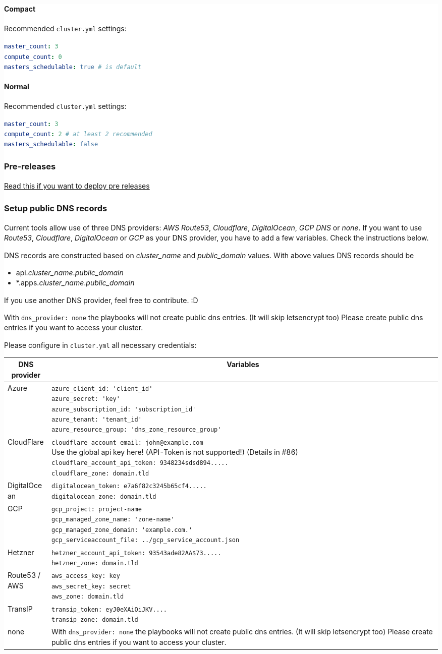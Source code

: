 #### Compact

Recommended `cluster.yml` settings:
```yaml
master_count: 3
compute_count: 0
masters_schedulable: true # is default
```

#### Normal

Recommended `cluster.yml` settings:
```yaml
master_count: 3
compute_count: 2 # at least 2 recommended
masters_schedulable: false
```

### Pre-releases

[Read this if you want to deploy pre releases](docs/ocp-pre-release.md)

### Setup public DNS records

Current tools allow use of three DNS providers: _AWS Route53_, _Cloudflare_, _DigitalOcean_, _GCP DNS_ or _none_.
If you want to use _Route53_, _Cloudflare_, _DigitalOcean_ or _GCP_ as your DNS provider, you have to add a few variables. Check the instructions below.

DNS records are constructed based on _cluster_name_ and _public_domain_ values. With above values DNS records should be
- api._cluster_name_._public_domain_
- \*.apps._cluster_name_._public_domain_

If you use another DNS provider, feel free to contribute. :D

With `dns_provider: none` the playbooks will not create public dns entries. (It will skip letsencrypt too) Please create public dns entries if you want to access your cluster.

Please configure in `cluster.yml` all necessary credentials:

| DNS provider | Variables  |
|---|---|
|Azure|`azure_client_id: 'client_id'`<br/>`azure_secret: 'key'`<br/>`azure_subscription_id: 'subscription_id'`<br/>`azure_tenant: 'tenant_id'`<br/>`azure_resource_group: 'dns_zone_resource_group'` |
|CloudFlare|`cloudflare_account_email: john@example.com` <br> Use the global api key here! (API-Token is not supported!) (Details in #86) <br>`cloudflare_account_api_token: 9348234sdsd894.....` <br>  `cloudflare_zone: domain.tld`|
|DigitalOcean|`digitalocean_token: e7a6f82c3245b65cf4.....` <br>  `digitalocean_zone: domain.tld`|
|GCP|`gcp_project: project-name `<br/>`gcp_managed_zone_name: 'zone-name'`<br/>`gcp_managed_zone_domain: 'example.com.'`<br/>`gcp_serviceaccount_file: ../gcp_service_account.json` |
|Hetzner|`hetzner_account_api_token: 93543ade82AA$73.....` <br>  `hetzner_zone: domain.tld`|
|Route53 / AWS|`aws_access_key: key` <br/>`aws_secret_key: secret` <br/>`aws_zone: domain.tld` <br/>|
|TransIP|`transip_token: eyJ0eXAiOiJKV....` <br> `transip_zone: domain.tld`|
|none|With `dns_provider: none` the playbooks will not create public dns entries. (It will skip letsencrypt too) Please create public dns entries if you want to access your cluster.|
